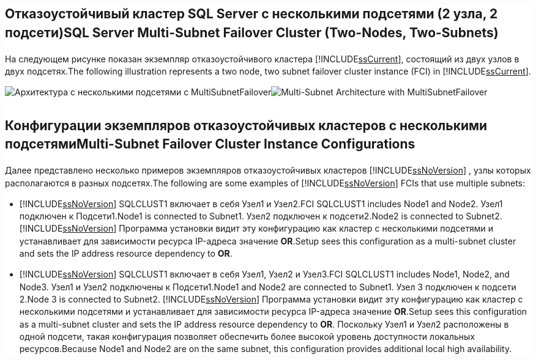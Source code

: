  

##  <a name="sql-server-multi-subnet-failover-cluster-two-nodes-two-subnets"></a><a name="VisualElement"></a> <span data-ttu-id="a210c-109">Отказоустойчивый кластер SQL Server с несколькими подсетями (2 узла, 2 подсети)</span><span class="sxs-lookup"><span data-stu-id="a210c-109">SQL Server Multi-Subnet Failover Cluster (Two-Nodes, Two-Subnets)</span></span>
 <span data-ttu-id="a210c-110">На следующем рисунке показан экземпляр отказоустойчивого кластера [!INCLUDE[ssCurrent](../../../includes/sscurrent-md.md)], состоящий из двух узлов в двух подсетях.</span><span class="sxs-lookup"><span data-stu-id="a210c-110">The following illustration represents a two node, two subnet failover cluster instance (FCI) in [!INCLUDE[ssCurrent](../../../includes/sscurrent-md.md)].</span></span>

 <span data-ttu-id="a210c-111">![Архитектура c несколькими подсетями c MultiSubnetFailover](../../../database-engine/media/multi-subnet-architecture-withmultisubnetfailoverparam.gif "Архитектура c несколькими подсетями c MultiSubnetFailover")</span><span class="sxs-lookup"><span data-stu-id="a210c-111">![Multi-Subnet Architecture with MultiSubnetFailover](../../../database-engine/media/multi-subnet-architecture-withmultisubnetfailoverparam.gif "Multi-Subnet Architecture with MultiSubnetFailover")</span></span>



##  <a name="multi-subnet-failover-cluster-instance-configurations"></a><a name="Configurations"></a> <span data-ttu-id="a210c-112">Конфигурации экземпляров отказоустойчивых кластеров с несколькими подсетями</span><span class="sxs-lookup"><span data-stu-id="a210c-112">Multi-Subnet Failover Cluster Instance Configurations</span></span>
 <span data-ttu-id="a210c-113">Далее представлено несколько примеров экземпляров отказоустойчивых кластеров [!INCLUDE[ssNoVersion](../../../includes/ssnoversion-md.md)] , узлы которых располагаются в разных подсетях.</span><span class="sxs-lookup"><span data-stu-id="a210c-113">The following are some examples of [!INCLUDE[ssNoVersion](../../../includes/ssnoversion-md.md)] FCIs that use multiple subnets:</span></span>

-   [!INCLUDE[ssNoVersion](../../../includes/ssnoversion-md.md)] <span data-ttu-id="a210c-114">SQLCLUST1 включает в себя Узел1 и Узел2.</span><span class="sxs-lookup"><span data-stu-id="a210c-114">FCI SQLCLUST1 includes Node1 and Node2.</span></span> <span data-ttu-id="a210c-115">Узел1 подключен к Подсети1.</span><span class="sxs-lookup"><span data-stu-id="a210c-115">Node1 is connected to Subnet1.</span></span> <span data-ttu-id="a210c-116">Узел2 подключен к подсети2.</span><span class="sxs-lookup"><span data-stu-id="a210c-116">Node2 is connected to Subnet2.</span></span> [!INCLUDE[ssNoVersion](../../../includes/ssnoversion-md.md)] <span data-ttu-id="a210c-117">Программа установки видит эту конфигурацию как кластер с несколькими подсетями и устанавливает для зависимости ресурса IP-адреса значение **OR**.</span><span class="sxs-lookup"><span data-stu-id="a210c-117">Setup sees this configuration as a multi-subnet cluster and sets the IP address resource dependency to **OR**.</span></span>

-   [!INCLUDE[ssNoVersion](../../../includes/ssnoversion-md.md)] <span data-ttu-id="a210c-118">SQLCLUST1 включает в себя Узел1, Узел2 и Узел3.</span><span class="sxs-lookup"><span data-stu-id="a210c-118">FCI SQLCLUST1 includes Node1, Node2, and Node3.</span></span> <span data-ttu-id="a210c-119">Узел1 и Узел2 подключены к Подсети1.</span><span class="sxs-lookup"><span data-stu-id="a210c-119">Node1 and Node2 are connected to Subnet1.</span></span> <span data-ttu-id="a210c-120">Узел 3 подключен к подсети 2.</span><span class="sxs-lookup"><span data-stu-id="a210c-120">Node 3 is connected to Subnet2.</span></span> [!INCLUDE[ssNoVersion](../../../includes/ssnoversion-md.md)] <span data-ttu-id="a210c-121">Программа установки видит эту конфигурацию как кластер с несколькими подсетями и устанавливает для зависимости ресурса IP-адреса значение **OR**.</span><span class="sxs-lookup"><span data-stu-id="a210c-121">Setup sees this configuration as a multi-subnet cluster and sets the IP address resource dependency to **OR**.</span></span> <span data-ttu-id="a210c-122">Поскольку Узел1 и Узел2 расположены в одной подсети, такая конфигурация позволяет обеспечить более высокой уровень доступности локальных ресурсов.</span><span class="sxs-lookup"><span data-stu-id="a210c-122">Because Node1 and Node2 are on the same subnet, this configuration provides additional local high availability.</span></span>
